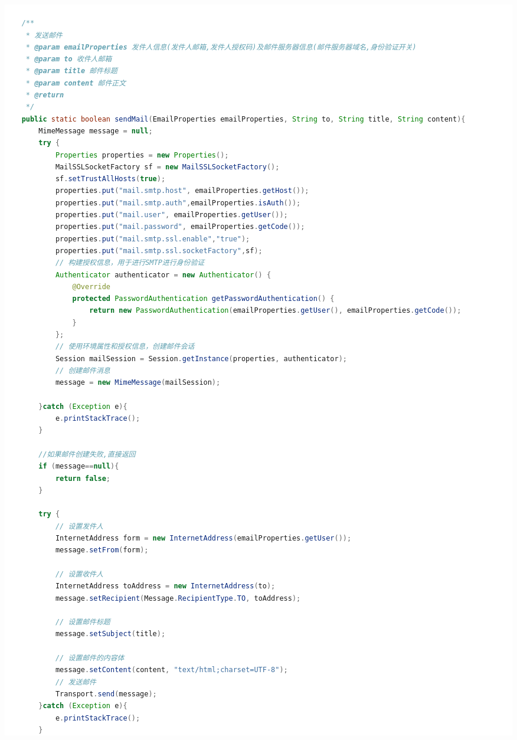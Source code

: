 ```java

    /**
     * 发送邮件
     * @param emailProperties 发件人信息(发件人邮箱,发件人授权码)及邮件服务器信息(邮件服务器域名,身份验证开关)
     * @param to 收件人邮箱
     * @param title 邮件标题
     * @param content 邮件正文
     * @return
     */
    public static boolean sendMail(EmailProperties emailProperties, String to, String title, String content){
        MimeMessage message = null;
        try {
            Properties properties = new Properties();
            MailSSLSocketFactory sf = new MailSSLSocketFactory();
            sf.setTrustAllHosts(true);
            properties.put("mail.smtp.host", emailProperties.getHost());
            properties.put("mail.smtp.auth",emailProperties.isAuth());
            properties.put("mail.user", emailProperties.getUser());
            properties.put("mail.password", emailProperties.getCode());
            properties.put("mail.smtp.ssl.enable","true");
            properties.put("mail.smtp.ssl.socketFactory",sf);
            // 构建授权信息，用于进行SMTP进行身份验证
            Authenticator authenticator = new Authenticator() {
                @Override
                protected PasswordAuthentication getPasswordAuthentication() {
                    return new PasswordAuthentication(emailProperties.getUser(), emailProperties.getCode());
                }
            };
            // 使用环境属性和授权信息，创建邮件会话
            Session mailSession = Session.getInstance(properties, authenticator);
            // 创建邮件消息
            message = new MimeMessage(mailSession);

        }catch (Exception e){
            e.printStackTrace();
        }

        //如果邮件创建失败,直接返回
        if (message==null){
            return false;
        }

        try {
            // 设置发件人
            InternetAddress form = new InternetAddress(emailProperties.getUser());
            message.setFrom(form);

            // 设置收件人
            InternetAddress toAddress = new InternetAddress(to);
            message.setRecipient(Message.RecipientType.TO, toAddress);

            // 设置邮件标题
            message.setSubject(title);

            // 设置邮件的内容体
            message.setContent(content, "text/html;charset=UTF-8");
            // 发送邮件
            Transport.send(message);
        }catch (Exception e){
            e.printStackTrace();
        }
```